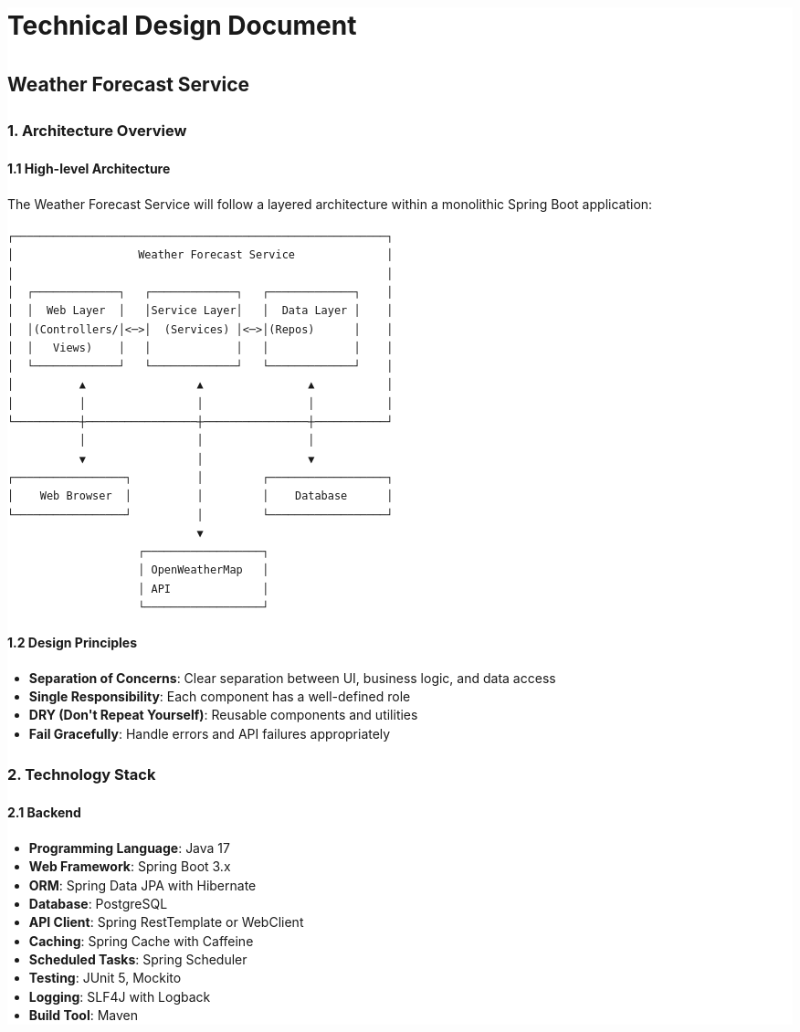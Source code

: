
# Technical Design Document

## Weather Forecast Service

### 1. Architecture Overview

#### 1.1 High-level Architecture

The Weather Forecast Service will follow a layered architecture within a monolithic Spring Boot application:

```
┌─────────────────────────────────────────────────────────┐
│                   Weather Forecast Service              │
│                                                         │
│  ┌─────────────┐   ┌─────────────┐   ┌─────────────┐    │
│  │  Web Layer  │   │Service Layer│   │  Data Layer │    │
│  │(Controllers/│<─>│  (Services) │<─>│(Repos)      │    │
│  │   Views)    │   │             │   │             │    │
│  └─────────────┘   └─────────────┘   └─────────────┘    │
│          ▲                 ▲                ▲           │
│          │                 │                │           │
└──────────┼─────────────────┼────────────────┼───────────┘
           │                 │                │
           ▼                 │                ▼
┌─────────────────┐          │         ┌──────────────────┐
│    Web Browser  │          │         │    Database      │
└─────────────────┘          │         └──────────────────┘
                             ▼
                    ┌──────────────────┐
                    │ OpenWeatherMap   │
                    │ API              │
                    └──────────────────┘
```

#### 1.2 Design Principles

- **Separation of Concerns**: Clear separation between UI, business logic, and data access
- **Single Responsibility**: Each component has a well-defined role
- **DRY (Don't Repeat Yourself)**: Reusable components and utilities
- **Fail Gracefully**: Handle errors and API failures appropriately

### 2. Technology Stack

#### 2.1 Backend

- **Programming Language**: Java 17
- **Web Framework**: Spring Boot 3.x
- **ORM**: Spring Data JPA with Hibernate
- **Database**: PostgreSQL
- **API Client**: Spring RestTemplate or WebClient
- **Caching**: Spring Cache with Caffeine
- **Scheduled Tasks**: Spring Scheduler
- **Testing**: JUnit 5, Mockito
- **Logging**: SLF4J with Logback
- **Build Tool**: Maven
